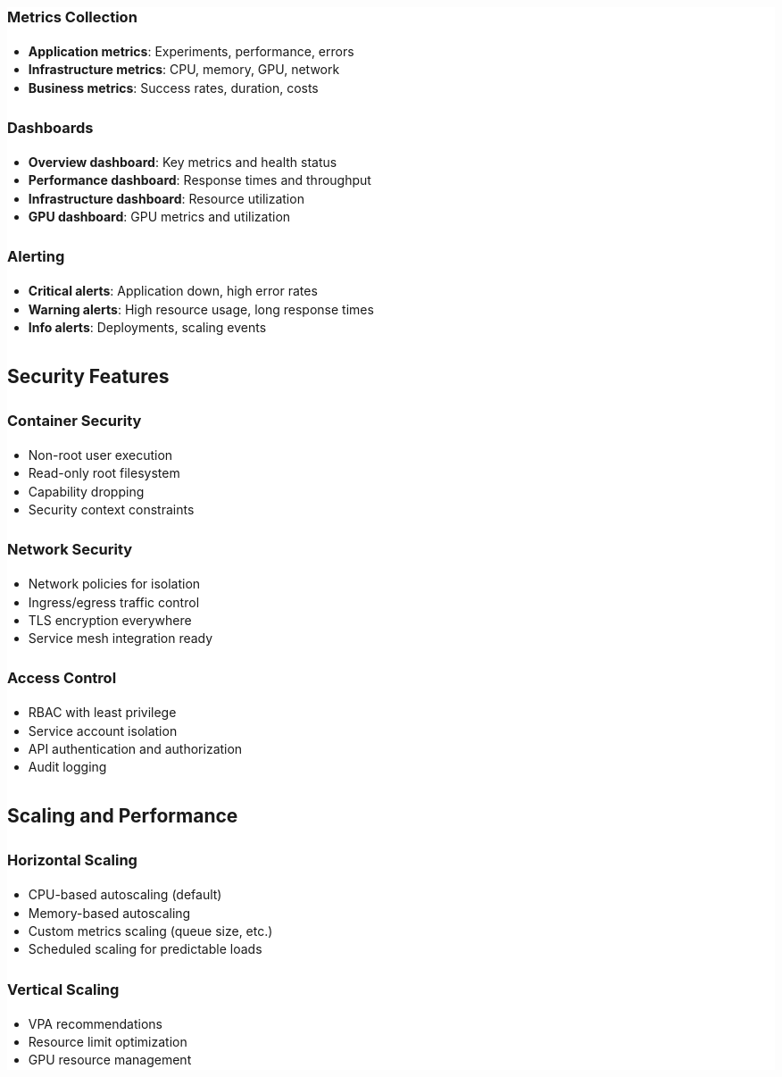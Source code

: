 ### Metrics Collection
- **Application metrics**: Experiments, performance, errors
- **Infrastructure metrics**: CPU, memory, GPU, network
- **Business metrics**: Success rates, duration, costs

### Dashboards
- **Overview dashboard**: Key metrics and health status
- **Performance dashboard**: Response times and throughput
- **Infrastructure dashboard**: Resource utilization
- **GPU dashboard**: GPU metrics and utilization

### Alerting
- **Critical alerts**: Application down, high error rates
- **Warning alerts**: High resource usage, long response times
- **Info alerts**: Deployments, scaling events

## Security Features

### Container Security
- Non-root user execution
- Read-only root filesystem
- Capability dropping
- Security context constraints

### Network Security
- Network policies for isolation
- Ingress/egress traffic control
- TLS encryption everywhere
- Service mesh integration ready

### Access Control
- RBAC with least privilege
- Service account isolation
- API authentication and authorization
- Audit logging

## Scaling and Performance

### Horizontal Scaling
- CPU-based autoscaling (default)
- Memory-based autoscaling
- Custom metrics scaling (queue size, etc.)
- Scheduled scaling for predictable loads

### Vertical Scaling
- VPA recommendations
- Resource limit optimization
- GPU resource management
